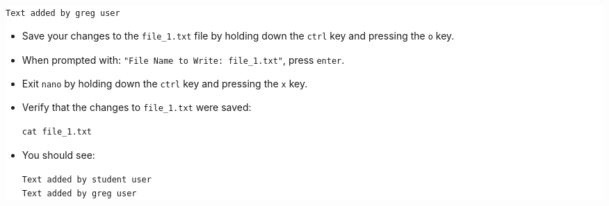   ```shell
  Text added by greg user
  ```
* Save your changes to the `file_1.txt` file by holding down the `ctrl` key and pressing the `o` key.
* When prompted with: `"File Name to Write: file_1.txt"`, press `enter`.
* Exit `nano` by holding down the `ctrl` key and pressing the `x` key.
* Verify that the changes to `file_1.txt` were saved:

  ```shell
  cat file_1.txt
  ```
* You should see:

  ```shell
  Text added by student user
  Text added by greg user
  ```